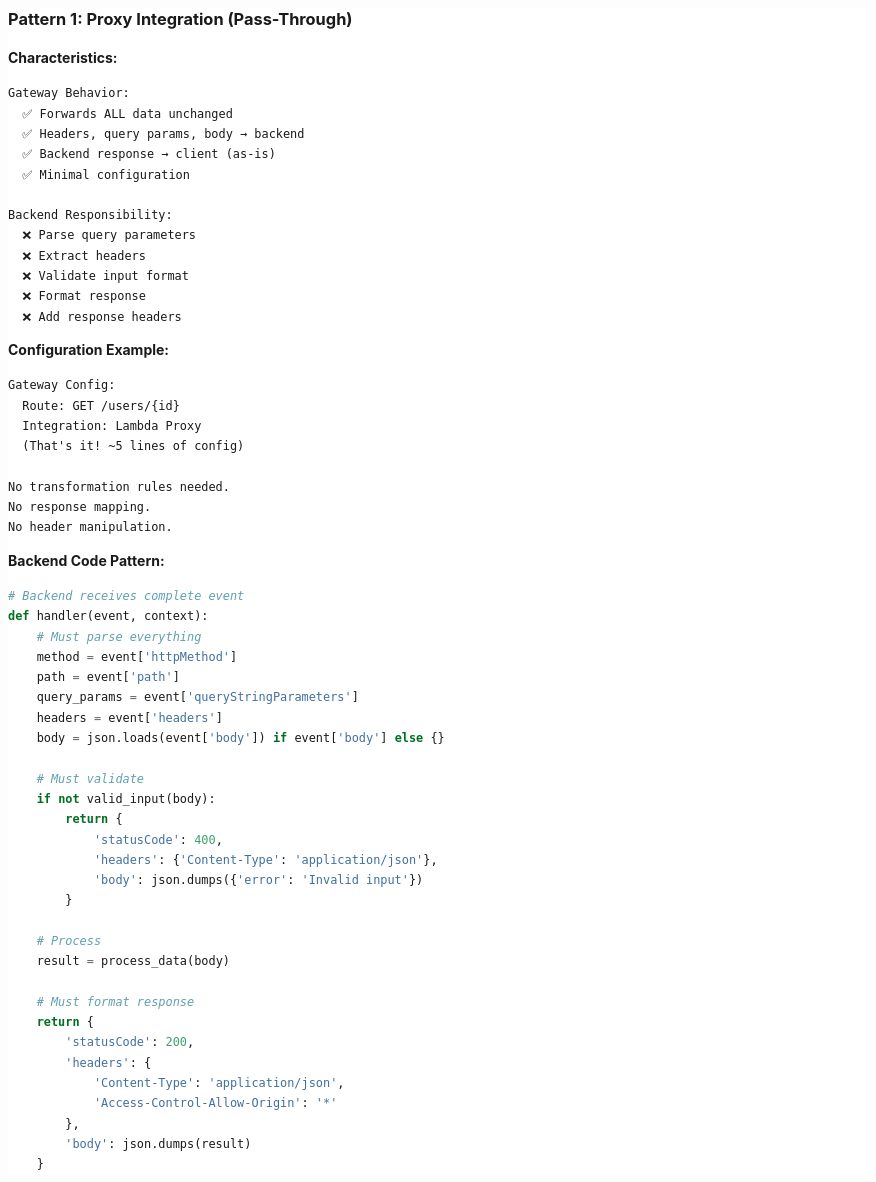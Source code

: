 ### Pattern 1: Proxy Integration (Pass-Through)

**Characteristics:**
```
Gateway Behavior:
  ✅ Forwards ALL data unchanged
  ✅ Headers, query params, body → backend
  ✅ Backend response → client (as-is)
  ✅ Minimal configuration

Backend Responsibility:
  ❌ Parse query parameters
  ❌ Extract headers
  ❌ Validate input format
  ❌ Format response
  ❌ Add response headers
```

**Configuration Example:**
```
Gateway Config:
  Route: GET /users/{id}
  Integration: Lambda Proxy
  (That's it! ~5 lines of config)

No transformation rules needed.
No response mapping.
No header manipulation.
```

**Backend Code Pattern:**
```python
# Backend receives complete event
def handler(event, context):
    # Must parse everything
    method = event['httpMethod']
    path = event['path']
    query_params = event['queryStringParameters']
    headers = event['headers']
    body = json.loads(event['body']) if event['body'] else {}
    
    # Must validate
    if not valid_input(body):
        return {
            'statusCode': 400,
            'headers': {'Content-Type': 'application/json'},
            'body': json.dumps({'error': 'Invalid input'})
        }
    
    # Process
    result = process_data(body)
    
    # Must format response
    return {
        'statusCode': 200,
        'headers': {
            'Content-Type': 'application/json',
            'Access-Control-Allow-Origin': '*'
        },
        'body': json.dumps(result)
    }
```
